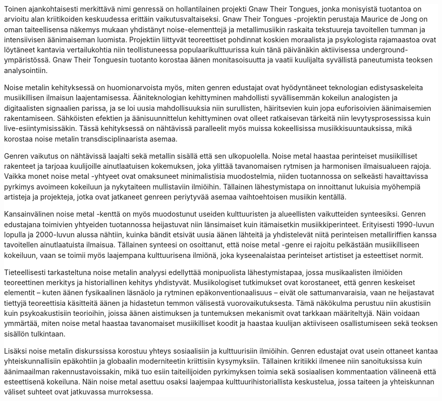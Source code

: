 Toinen ajankohtaisesti merkittävä nimi genressä on hollantilainen projekti Gnaw Their Tongues, jonka
monisyistä tuotantoa on arvioitu alan kriitikoiden keskuudessa erittäin vaikutusvaltaiseksi. Gnaw
Their Tongues -projektin perustaja Maurice de Jong on oman taiteellisensa näkemys mukaan yhdistänyt
noise-elementtejä ja metallimusiikin raskaita tekstuureja tavoitellen tumman ja intensiivisen
äänimaiseman luomista. Projektiin liittyvät teoreettiset pohdinnat koskien moraalista ja
psykologista rajamaastoa ovat löytäneet kantavia vertailukohtia niin teollistuneessa
populaarikulttuurissa kuin tänä päivänäkin aktiivisessa underground-ympäristössä. Gnaw Their
Tonguesin tuotanto korostaa äänen monitasoisuutta ja vaatii kuulijalta syvällistä paneutumista
teoksen analysointiin.

Noise metalin kehityksessä on huomionarvoista myös, miten genren edustajat ovat hyödyntäneet
teknologian edistysaskeleita musiikillisen ilmaisun laajentamisessa. Ääniteknologian kehittyminen
mahdollisti syvällisemmän kokeilun analogisten ja digitaalisten signaalien parissa, ja se loi uusia
mahdollisuuksia niin surullisten, häiritsevien kuin jopa euforisoivien äänimaisemien rakentamiseen.
Sähköisten efektien ja äänisuunnittelun kehittyminen ovat olleet ratkaisevan tärkeitä niin
levytysprosessissa kuin live-esiintymisissäkin. Tässä kehityksessä on nähtävissä paralleelit myös
muissa kokeellisissa musiikkisuuntauksissa, mikä korostaa noise metalin transdisciplinaarista
asemaa.

Genren vaikutus on nähtävissä laajalti sekä metallin sisällä että sen ulkopuolella. Noise metal
haastaa perinteiset musiikilliset rakenteet ja tarjoaa kuulijoille ainutlaatuisen kokemuksen, joka
ylittää tavanomaisen rytmisen ja harmonisen ilmaisualueen rajoja. Vaikka monet noise metal -yhtyeet
ovat omaksuneet minimalistisia muodostelmia, niiden tuotannossa on selkeästi havaittavissa pyrkimys
avoimeen kokeiluun ja nykytaiteen mullistaviin ilmiöihin. Tällainen lähestymistapa on innoittanut
lukuisia myöhempiä artisteja ja projekteja, jotka ovat jatkaneet genreen periytyvää asemaa
vaihtoehtoisen musiikin kentällä.

Kansainvälinen noise metal -kenttä on myös muodostunut useiden kulttuuristen ja alueellisten
vaikutteiden synteesiksi. Genren edustajana toimivien yhtyeiden tuotannossa heijastuvat niin
länsimaiset kuin itämaisetkin musiikkiperinteet. Erityisesti 1990-luvun lopulla ja 2000-luvun alussa
nähtiin, kuinka bändit etsivät uusia äänen lähteitä ja yhdistelevät niitä perinteisen metalliriffien
kanssa tavoitellen ainutlaatuista ilmaisua. Tällainen synteesi on osoittanut, että noise metal
-genre ei rajoitu pelkästään musiikilliseen kokeiluun, vaan se toimii myös laajempana kulttuurisena
ilmiönä, joka kyseenalaistaa perinteiset artistiset ja esteettiset normit.

Tieteellisesti tarkasteltuna noise metalin analyysi edellyttää monipuolista lähestymistapaa, jossa
musikaalisten ilmiöiden teoreettinen merkitys ja historiallinen kehitys yhdistyvät. Musiikologiset
tutkimukset ovat korostaneet, että genren keskeiset elementit – kuten äänen fysikaalinen läsnäolo ja
rytminen epäkonventionaalisuus – eivät ole sattumanvaraisia, vaan ne heijastavat tiettyjä
teoreettisia käsitteitä äänen ja hidastetun temmon välisestä vuorovaikutuksesta. Tämä näkökulma
perustuu niin akustisiin kuin psykoakustisiin teorioihin, joissa äänen aistimuksen ja tuntemuksen
mekanismit ovat tarkkaan määriteltyjä. Näin voidaan ymmärtää, miten noise metal haastaa tavanomaiset
musiikilliset koodit ja haastaa kuulijan aktiiviseen osallistumiseen sekä teoksen sisällön
tulkintaan.

Lisäksi noise metalin diskurssissa korostuu yhteys sosiaalisiin ja kulttuurisiin ilmiöihin. Genren
edustajat ovat usein ottaneet kantaa yhteiskunnallisiin epäkohtiin ja globaalin moderniteetin
kriittisiin kysymyksiin. Tällainen kritiikki ilmenee niin sanoituksissa kuin äänimaailman
rakennustavoissakin, mikä tuo esiin taiteilijoiden pyrkimyksen toimia sekä sosiaalisen kommentaation
välineenä että esteettisenä kokeiluna. Näin noise metal asettuu osaksi laajempaa
kulttuurihistoriallista keskustelua, jossa taiteen ja yhteiskunnan väliset suhteet ovat jatkuvassa
murroksessa.
